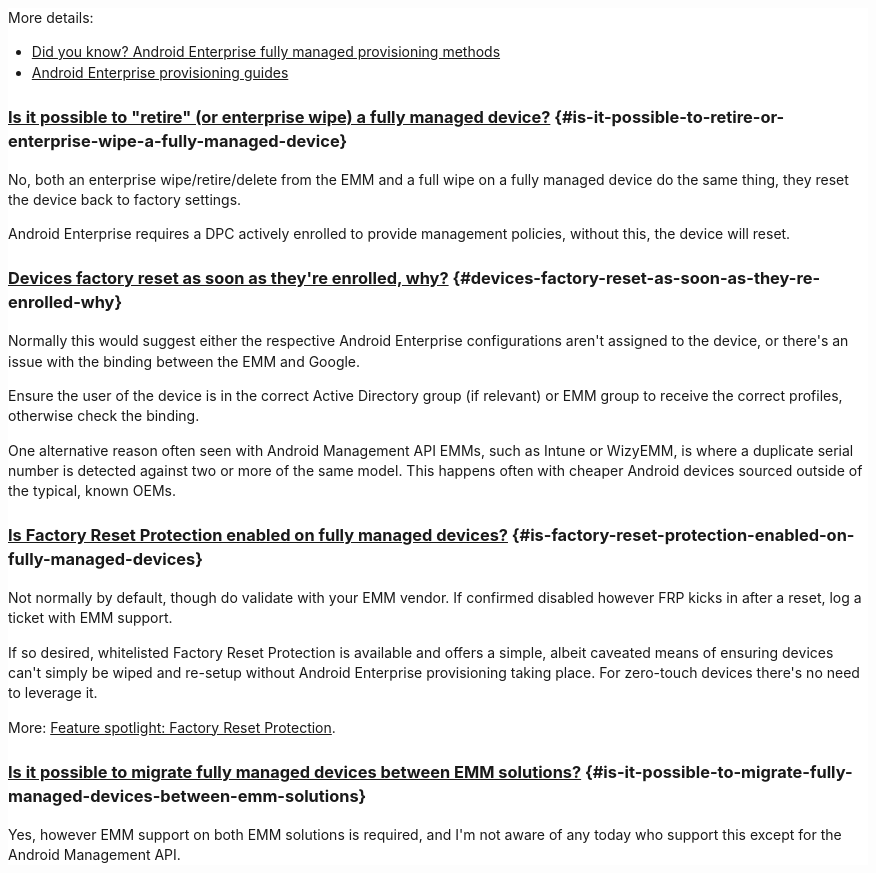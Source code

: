 More details:

- [Did you know? Android Enterprise fully managed provisioning methods](/docs/enterprise-mobility/android/infobyte-did-you-know-android-enterprise-work-managed-provisioning-methods)
- [Android Enterprise provisioning guides](/docs/enterprise-mobility/android/android-enterprise-provisioning-guides)

### [Is it possible to "retire" (or enterprise wipe) a fully managed device?](#is-it-possible-to-retire-or-enterprise-wipe-a-fully-managed-device) {#is-it-possible-to-retire-or-enterprise-wipe-a-fully-managed-device}

No, both an enterprise wipe/retire/delete from the EMM and a full wipe on a fully managed device do the same thing, they reset the device back to factory settings.

Android Enterprise requires a DPC actively enrolled to provide management policies, without this, the device will reset.

### [Devices factory reset as soon as they're enrolled, why?](#devices-factory-reset-as-soon-as-they-re-enrolled-why) {#devices-factory-reset-as-soon-as-they-re-enrolled-why}

Normally this would suggest either the respective Android Enterprise configurations aren't assigned to the device, or there's an issue with the binding between the EMM and Google.

Ensure the user of the device is in the correct Active Directory group (if relevant) or EMM group to receive the correct profiles, otherwise check the binding.

One alternative reason often seen with Android Management API EMMs, such as Intune or WizyEMM, is where a duplicate serial number is detected against two or more of the same model. This happens often with cheaper Android devices sourced outside of the typical, known OEMs.

### [Is Factory Reset Protection enabled on fully managed devices?](#is-factory-reset-protection-enabled-on-fully-managed-devices) {#is-factory-reset-protection-enabled-on-fully-managed-devices}

Not normally by default, though do validate with your EMM vendor. If confirmed disabled however FRP kicks in after a reset, log a ticket with EMM support.

If so desired, whitelisted Factory Reset Protection is available and offers a simple, albeit caveated means of ensuring devices can't simply be wiped and re-setup without Android Enterprise provisioning taking place. For zero-touch devices there's no need to leverage it.

More: [Feature spotlight: Factory Reset Protection](/docs/enterprise-mobility/android/feature-spotlight-factory-reset-protection).

### [Is it possible to migrate fully managed devices between EMM solutions?](#is-it-possible-to-migrate-fully-managed-devices-between-emm-solutions) {#is-it-possible-to-migrate-fully-managed-devices-between-emm-solutions}

Yes, however EMM support on both EMM solutions is required, and I'm not aware of any today who support this except for the Android Management API.
